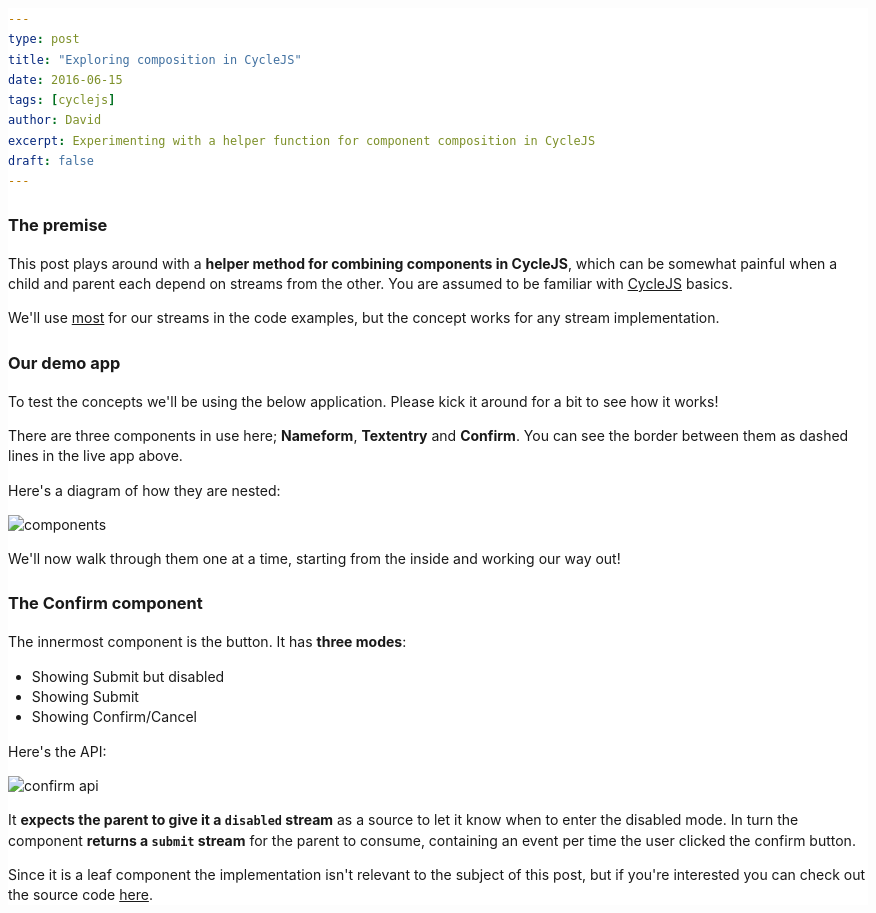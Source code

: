 ```yaml
---
type: post
title: "Exploring composition in CycleJS"
date: 2016-06-15
tags: [cyclejs]
author: David
excerpt: Experimenting with a helper function for component composition in CycleJS
draft: false
---
```


### The premise

This post plays around with a **helper method for combining components in CycleJS**, which can be somewhat painful when a child and parent each depend on streams from the other. You are assumed to be familiar with [CycleJS](http://cycle.js.org/) basics.

We'll use [most](https://github.com/cujojs/most) for our streams in the code examples, but the concept works for any stream implementation.


### Our demo app

To test the concepts we'll be using the below application. Please kick it around for a bit to see how it works!

<iframe class="nb" src="../../applets/cyclecomp/demos/nameform_02.html" height="160px" width="100%"></iframe>

There are three components in use here; **Nameform**, **Textentry** and **Confirm**. You can see the border between them as dashed lines in the live app above.

Here's a diagram of how they are nested:

![components](../../diagrams/cycle-components.svg)

We'll now walk through them one at a time, starting from the inside and working our way out!

### The Confirm component

The innermost component is the button. It has **three modes**:

*    Showing Submit but disabled
*    Showing Submit
*    Showing Confirm/Cancel

Here's the API:

![confirm api](../../diagrams/cycle-confirm-api.svg)

It **expects the parent to give it a `disabled` stream** as a source to let it know when to enter the disabled mode. In turn the component **returns a `submit` stream** for the parent to consume, containing an event per time the user clicked the confirm button.

Since it is a leaf component the implementation isn't relevant to the subject of this post, but if you're interested you can check out the source code [here](../../applets/cyclecomp/components/confirm.js).
